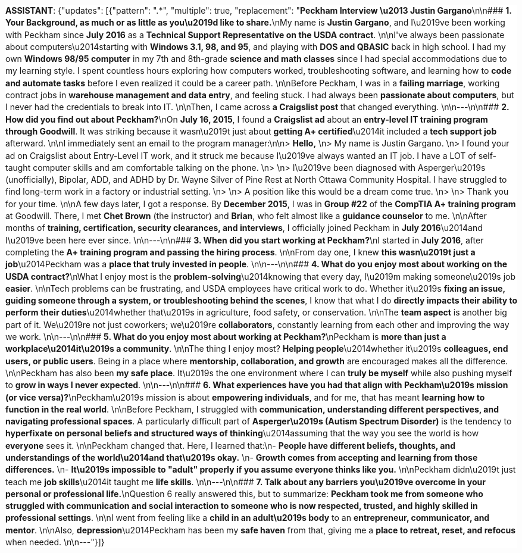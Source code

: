 **ASSISTANT**: {"updates": [{"pattern": ".*", "multiple": true, "replacement": "**Peckham Interview \u2013 Justin Gargano**\n\n### **1. Your Background, as much or as little as you\u2019d like to share.**\nMy name is **Justin Gargano**, and I\u2019ve been working with Peckham since **July 2016** as a **Technical Support Representative on the USDA contract**. \n\nI've always been passionate about computers\u2014starting with **Windows 3.1, 98, and 95**, and playing with **DOS and QBASIC** back in high school. I had my own **Windows 98/95 computer** in my 7th and 8th-grade **science and math classes** since I had special accommodations due to my learning style. I spent countless hours exploring how computers worked, troubleshooting software, and learning how to **code and automate tasks** before I even realized it could be a career path. \n\nBefore Peckham, I was in a **failing marriage**, working contract jobs in **warehouse management and data entry**, and feeling stuck. I had always been **passionate about computers**, but I never had the credentials to break into IT.  \n\nThen, I came across **a Craigslist post** that changed everything.  \n\n---\n\n### **2. How did you find out about Peckham?**\nOn **July 16, 2015**, I found a **Craigslist ad** about an **entry-level IT training program through Goodwill**. It was striking because it wasn\u2019t just about **getting A+ certified**\u2014it included a **tech support job** afterward.  \n\nI immediately sent an email to the program manager:\n\n> **Hello,**  \n> My name is Justin Gargano.  \n> I found your ad on Craigslist about Entry-Level IT work, and it struck me because I\u2019ve always wanted an IT job. I have a LOT of self-taught computer skills and am comfortable talking on the phone.  \n>  \n> I\u2019ve been diagnosed with Asperger\u2019s (unofficially), Bipolar, ADD, and ADHD by Dr. Wayne Silver of Pine Rest at North Ottawa Community Hospital. I have struggled to find long-term work in a factory or industrial setting.  \n>  \n> A position like this would be a dream come true.  \n>  \n> Thank you for your time.  \n\nA few days later, I got a response. By **December 2015**, I was in **Group #22** of the **CompTIA A+ training program** at Goodwill. There, I met **Chet Brown** (the instructor) and **Brian**, who felt almost like a **guidance counselor** to me.  \n\nAfter months of **training, certification, security clearances, and interviews**, I officially joined Peckham in **July 2016**\u2014and I\u2019ve been here ever since.  \n\n---\n\n### **3. When did you start working at Peckham?**\nI started in **July 2016**, after completing the **A+ training program and passing the hiring process**.  \n\nFrom day one, I knew **this wasn\u2019t just a job**\u2014Peckham was a **place that truly invested in people**.  \n\n---\n\n### **4. What do you enjoy most about working on the USDA contract?**\nWhat I enjoy most is the **problem-solving**\u2014knowing that every day, I\u2019m making someone\u2019s job **easier**.  \n\nTech problems can be frustrating, and USDA employees have critical work to do. Whether it\u2019s **fixing an issue, guiding someone through a system, or troubleshooting behind the scenes**, I know that what I do **directly impacts their ability to perform their duties**\u2014whether that\u2019s in agriculture, food safety, or conservation.  \n\nThe **team aspect** is another big part of it. We\u2019re not just coworkers; we\u2019re **collaborators**, constantly learning from each other and improving the way we work.  \n\n---\n\n### **5. What do you enjoy most about working at Peckham?**\nPeckham is **more than just a workplace\u2014it\u2019s a community**.  \n\nThe thing I enjoy most? **Helping people**\u2014whether it\u2019s **colleagues, end users, or public users**. Being in a place where **mentorship, collaboration, and growth** are encouraged makes all the difference.  \n\nPeckham has also been **my safe place**. It\u2019s the one environment where I can **truly be myself** while also pushing myself to **grow in ways I never expected**.  \n\n---\n\n### **6. What experiences have you had that align with Peckham\u2019s mission (or vice versa)?**\nPeckham\u2019s mission is about **empowering individuals**, and for me, that has meant **learning how to function in the real world**.  \n\nBefore Peckham, I struggled with **communication, understanding different perspectives, and navigating professional spaces**. A particularly difficult part of **Asperger\u2019s (Autism Spectrum Disorder)** is the tendency to **hyperfixate on personal beliefs and structured ways of thinking**\u2014assuming that the way you see the world is how **everyone** sees it.  \n\nPeckham changed that. Here, I learned that:\n- **People have different beliefs, thoughts, and understandings of the world\u2014and that\u2019s okay.**  \n- **Growth comes from accepting and learning from those differences.**  \n- **It\u2019s impossible to \"adult\" properly if you assume everyone thinks like you.**  \n\nPeckham didn\u2019t just teach me **job skills**\u2014it taught me **life skills**.  \n\n---\n\n### **7. Talk about any barriers you\u2019ve overcome in your personal or professional life.**\nQuestion 6 really answered this, but to summarize: **Peckham took me from someone who struggled with communication and social interaction to someone who is now respected, trusted, and highly skilled in professional settings**.  \n\nI went from feeling like a **child in an adult\u2019s body** to an **entrepreneur, communicator, and mentor**.  \n\nAlso, **depression**\u2014Peckham has been my **safe haven** from that, giving me a **place to retreat, reset, and refocus** when needed.  \n\n---"}]}
